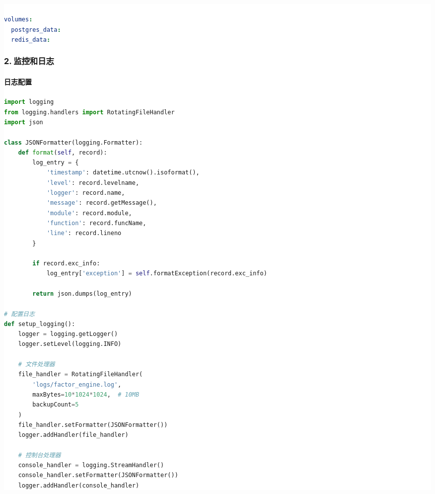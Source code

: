 ```yaml

volumes:
  postgres_data:
  redis_data:
```

### 2. 监控和日志

#### 日志配置
```python
import logging
from logging.handlers import RotatingFileHandler
import json

class JSONFormatter(logging.Formatter):
    def format(self, record):
        log_entry = {
            'timestamp': datetime.utcnow().isoformat(),
            'level': record.levelname,
            'logger': record.name,
            'message': record.getMessage(),
            'module': record.module,
            'function': record.funcName,
            'line': record.lineno
        }
        
        if record.exc_info:
            log_entry['exception'] = self.formatException(record.exc_info)
            
        return json.dumps(log_entry)

# 配置日志
def setup_logging():
    logger = logging.getLogger()
    logger.setLevel(logging.INFO)
    
    # 文件处理器
    file_handler = RotatingFileHandler(
        'logs/factor_engine.log',
        maxBytes=10*1024*1024,  # 10MB
        backupCount=5
    )
    file_handler.setFormatter(JSONFormatter())
    logger.addHandler(file_handler)
    
    # 控制台处理器
    console_handler = logging.StreamHandler()
    console_handler.setFormatter(JSONFormatter())
    logger.addHandler(console_handler)
```
